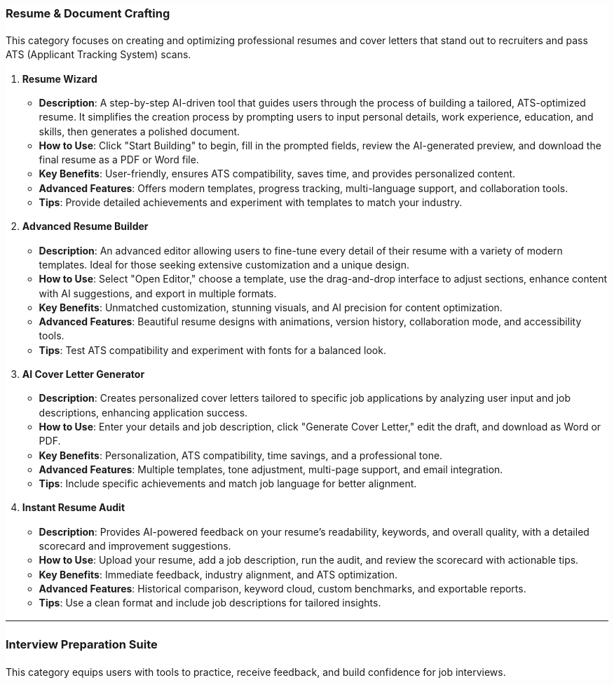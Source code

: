 ### Resume & Document Crafting
This category focuses on creating and optimizing professional resumes and cover letters that stand out to recruiters and pass ATS (Applicant Tracking System) scans.

1. **Resume Wizard**
   - **Description**: A step-by-step AI-driven tool that guides users through the process of building a tailored, ATS-optimized resume. It simplifies the creation process by prompting users to input personal details, work experience, education, and skills, then generates a polished document.
   - **How to Use**: Click "Start Building" to begin, fill in the prompted fields, review the AI-generated preview, and download the final resume as a PDF or Word file.
   - **Key Benefits**: User-friendly, ensures ATS compatibility, saves time, and provides personalized content.
   - **Advanced Features**: Offers modern templates, progress tracking, multi-language support, and collaboration tools.
   - **Tips**: Provide detailed achievements and experiment with templates to match your industry.

2. **Advanced Resume Builder**
   - **Description**: An advanced editor allowing users to fine-tune every detail of their resume with a variety of modern templates. Ideal for those seeking extensive customization and a unique design.
   - **How to Use**: Select "Open Editor," choose a template, use the drag-and-drop interface to adjust sections, enhance content with AI suggestions, and export in multiple formats.
   - **Key Benefits**: Unmatched customization, stunning visuals, and AI precision for content optimization.
   - **Advanced Features**: Beautiful resume designs with animations, version history, collaboration mode, and accessibility tools.
   - **Tips**: Test ATS compatibility and experiment with fonts for a balanced look.

3. **AI Cover Letter Generator**
   - **Description**: Creates personalized cover letters tailored to specific job applications by analyzing user input and job descriptions, enhancing application success.
   - **How to Use**: Enter your details and job description, click "Generate Cover Letter," edit the draft, and download as Word or PDF.
   - **Key Benefits**: Personalization, ATS compatibility, time savings, and a professional tone.
   - **Advanced Features**: Multiple templates, tone adjustment, multi-page support, and email integration.
   - **Tips**: Include specific achievements and match job language for better alignment.

4. **Instant Resume Audit**
   - **Description**: Provides AI-powered feedback on your resume’s readability, keywords, and overall quality, with a detailed scorecard and improvement suggestions.
   - **How to Use**: Upload your resume, add a job description, run the audit, and review the scorecard with actionable tips.
   - **Key Benefits**: Immediate feedback, industry alignment, and ATS optimization.
   - **Advanced Features**: Historical comparison, keyword cloud, custom benchmarks, and exportable reports.
   - **Tips**: Use a clean format and include job descriptions for tailored insights.

---

### Interview Preparation Suite
This category equips users with tools to practice, receive feedback, and build confidence for job interviews.
